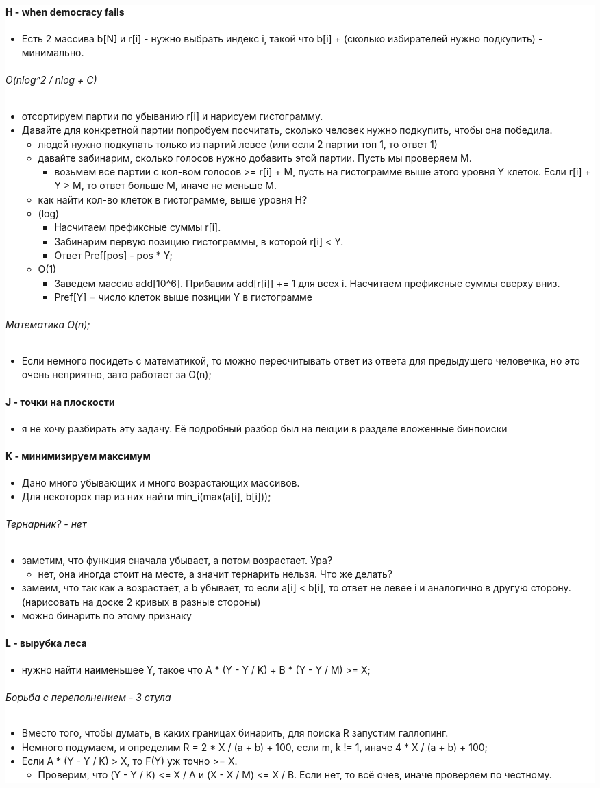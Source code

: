 #### H - when democracy fails
- Есть 2 массива b[N] и r[i] - нужно выбрать индекс i, такой что b[i] + (сколько избирателей нужно подкупить) - минимально.

###### O(nlog^2 / nlog + C)
- отсортируем партии по убыванию r[i] и нарисуем гистограмму.
- Давайте для конкретной партии попробуем посчитать, сколько человек нужно подкупить, чтобы она победила.
	- людей нужно подкупать только из партий левее (или если 2 партии топ 1, то ответ 1)
	- давайте забинарим, сколько голосов нужно добавить этой партии. Пусть мы проверяем M.
		- возьмем все партии с кол-вом голосов >= r[i] + M, пусть на гистограмме выше этого уровня Y клеток. Если r[i] + Y > M, то ответ больше M, иначе не меньше M.
	- как найти кол-во клеток в гистограмме, выше уровня H?
	- (log)
		- Насчитаем префиксные суммы r[i].
		- Забинарим первую позицию гистограммы, в которой r[i] < Y.
		- Ответ Pref[pos] - pos * Y;
	- O(1)
		- Заведем массив add[10^6].
		Прибавим add[r[i]] += 1 для всех i.
		Насчитаем префиксные суммы сверху вниз.
		- Pref[Y] = число клеток выше позиции Y в гистограмме

###### Математика O(n);
- Если немного посидеть с математикой, то можно пересчитывать ответ из ответа для предыдущего человечка, но это очень неприятно, зато работает за O(n);


#### J - точки на плоскости
- я не хочу разбирать эту задачу. Её подробный разбор был на лекции в разделе вложенные бинпоиски

#### K - минимизируем максимум
- Дано много убывающих и много возрастающих массивов.
- Для некоторох пар из них найти min_i(max(a[i], b[i]));

###### Тернарник? - нет
- заметим, что функция сначала убывает, а потом возрастает. Ура?
	- нет, она иногда стоит на месте, а значит тернарить нельзя. Что же делать?
- замеим, что так как a возрастает, а b убывает, то если a[i] < b[i], то ответ не левее i и аналогично в другую сторону. (нарисовать на доске 2 кривых в разные стороны)
- можно бинарить по этому признаку

#### L - вырубка леса
- нужно найти наименьшее Y, такое что A * (Y - Y / K) + B * (Y - Y / M) >= X;

###### Борьба с переполнением - 3 стула
- Вместо того, чтобы думать, в каких границах бинарить, для поиска R запустим галлопинг.
- Немного подумаем, и определим R = 2 * X / (a + b) + 100, если m, k != 1, иначе 4 * X / (a + b) + 100;
- Если A * (Y - Y / K) > X, то F(Y) уж точно >= X.
	- Проверим, что (Y - Y / K) <= X / A и (X - X / M) <= X / B. Если нет, то всё очев, иначе проверяем по честному. 
